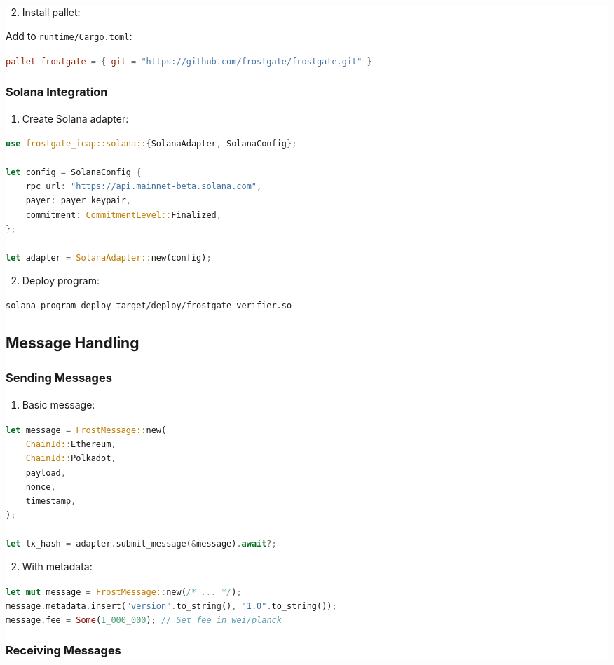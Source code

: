 2. Install pallet:

Add to `runtime/Cargo.toml`:
```toml
pallet-frostgate = { git = "https://github.com/frostgate/frostgate.git" }
```

### Solana Integration

1. Create Solana adapter:

```rust
use frostgate_icap::solana::{SolanaAdapter, SolanaConfig};

let config = SolanaConfig {
    rpc_url: "https://api.mainnet-beta.solana.com",
    payer: payer_keypair,
    commitment: CommitmentLevel::Finalized,
};

let adapter = SolanaAdapter::new(config);
```

2. Deploy program:

```bash
solana program deploy target/deploy/frostgate_verifier.so
```

## Message Handling

### Sending Messages

1. Basic message:

```rust
let message = FrostMessage::new(
    ChainId::Ethereum,
    ChainId::Polkadot,
    payload,
    nonce,
    timestamp,
);

let tx_hash = adapter.submit_message(&message).await?;
```

2. With metadata:

```rust
let mut message = FrostMessage::new(/* ... */);
message.metadata.insert("version".to_string(), "1.0".to_string());
message.fee = Some(1_000_000); // Set fee in wei/planck
```

### Receiving Messages

